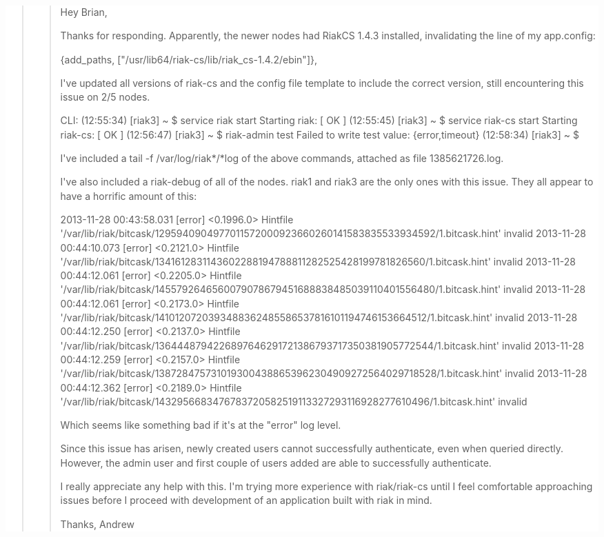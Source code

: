 >
>> Hey Brian,
>>
>> Thanks for responding. Apparently, the newer nodes had RiakCS 1.4.3
>> installed, invalidating the line of my app.config:
>>
>> {add\_paths, ["/usr/lib64/riak-cs/lib/riak\_cs-1.4.2/ebin"]},
>>
>> I've updated all versions of riak-cs and the config file template to
>> include the correct version, still encountering this issue on 2/5 nodes.
>>
>>
>> CLI:
>> (12:55:34) [riak3] ~ $ service riak start
>> Starting riak: [ OK ]
>> (12:55:45) [riak3] ~ $ service riak-cs start
>> Starting riak-cs: [ OK ]
>> (12:56:47) [riak3] ~ $ riak-admin test
>> Failed to write test value: {error,timeout}
>> (12:58:34) [riak3] ~ $
>>
>> I've included a tail -f /var/log/riak\*/\*log of the above commands,
>> attached as file 1385621726.log.
>>
>> I've also included a riak-debug of all of the nodes. riak1 and riak3 are
>> the only ones with this issue. They all appear to have a horrific amount of
>> this:
>>
>> 2013-11-28 00:43:58.031 [error] <0.1996.0> Hintfile
>> '/var/lib/riak/bitcask/1295940904977011572000923660260141583835533934592/1.bitcask.hint'
>> invalid
>> 2013-11-28 00:44:10.073 [error] <0.2121.0> Hintfile
>> '/var/lib/riak/bitcask/1341612831143602288194788811282525428199781826560/1.bitcask.hint'
>> invalid
>> 2013-11-28 00:44:12.061 [error] <0.2205.0> Hintfile
>> '/var/lib/riak/bitcask/1455792646560079078679451688838485039110401556480/1.bitcask.hint'
>> invalid
>> 2013-11-28 00:44:12.061 [error] <0.2173.0> Hintfile
>> '/var/lib/riak/bitcask/1410120720393488362485586537816101194746153664512/1.bitcask.hint'
>> invalid
>> 2013-11-28 00:44:12.250 [error] <0.2137.0> Hintfile
>> '/var/lib/riak/bitcask/1364448794226897646291721386793717350381905772544/1.bitcask.hint'
>> invalid
>> 2013-11-28 00:44:12.259 [error] <0.2157.0> Hintfile
>> '/var/lib/riak/bitcask/1387284757310193004388653962304909272564029718528/1.bitcask.hint'
>> invalid
>> 2013-11-28 00:44:12.362 [error] <0.2189.0> Hintfile
>> '/var/lib/riak/bitcask/1432956683476783720582519113327293116928277610496/1.bitcask.hint'
>> invalid
>>
>> Which seems like something bad if it's at the "error" log level.
>>
>> Since this issue has arisen, newly created users cannot successfully
>> authenticate, even when queried directly. However, the admin user and first
>> couple of users added are able to successfully authenticate.
>>
>> I really appreciate any help with this. I'm trying more experience with
>> riak/riak-cs until I feel comfortable approaching issues before I proceed
>> with development of an application built with riak in mind.
>>
>> Thanks,
>> Andrew
>>
>>